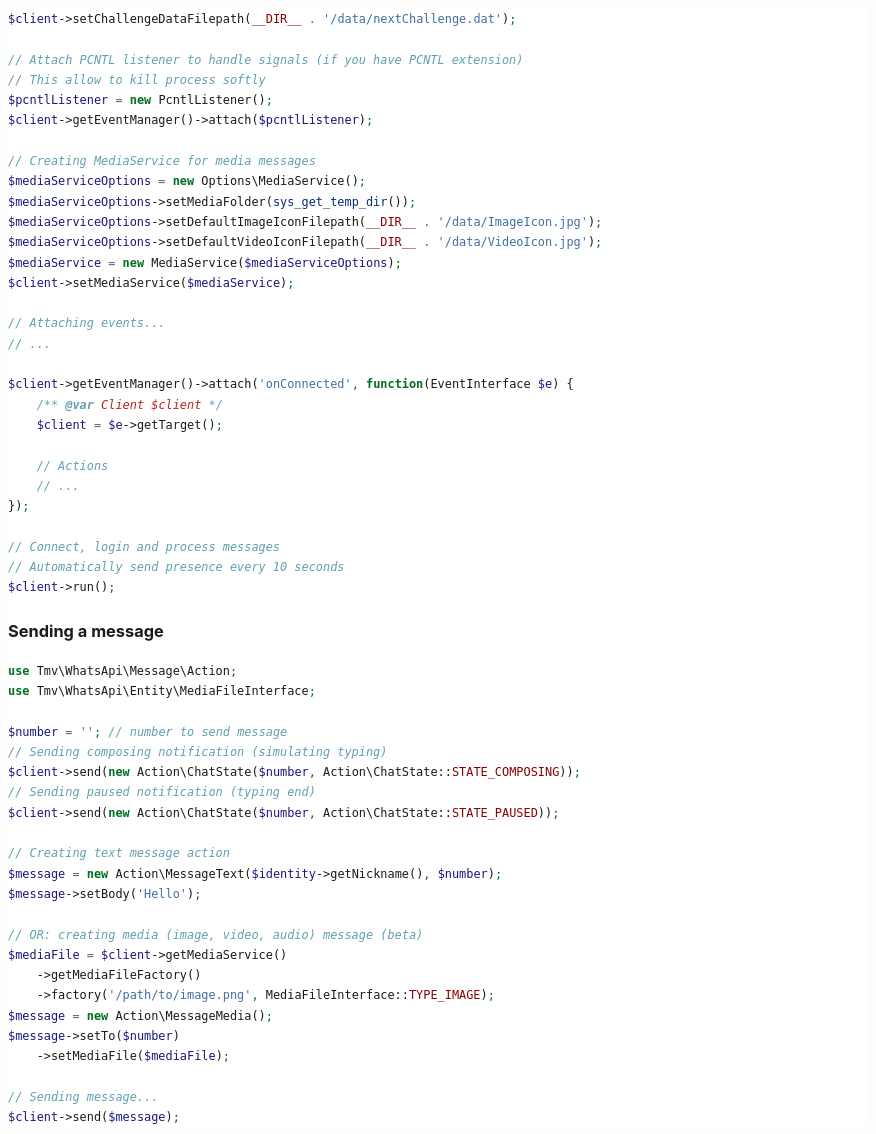 ```php
$client->setChallengeDataFilepath(__DIR__ . '/data/nextChallenge.dat');

// Attach PCNTL listener to handle signals (if you have PCNTL extension)
// This allow to kill process softly
$pcntlListener = new PcntlListener();
$client->getEventManager()->attach($pcntlListener);

// Creating MediaService for media messages
$mediaServiceOptions = new Options\MediaService();
$mediaServiceOptions->setMediaFolder(sys_get_temp_dir());
$mediaServiceOptions->setDefaultImageIconFilepath(__DIR__ . '/data/ImageIcon.jpg');
$mediaServiceOptions->setDefaultVideoIconFilepath(__DIR__ . '/data/VideoIcon.jpg');
$mediaService = new MediaService($mediaServiceOptions);
$client->setMediaService($mediaService);

// Attaching events...
// ...

$client->getEventManager()->attach('onConnected', function(EventInterface $e) {
    /** @var Client $client */
    $client = $e->getTarget();

    // Actions
    // ...
});

// Connect, login and process messages
// Automatically send presence every 10 seconds
$client->run();
```

### Sending a message ###

```php
use Tmv\WhatsApi\Message\Action;
use Tmv\WhatsApi\Entity\MediaFileInterface;

$number = ''; // number to send message
// Sending composing notification (simulating typing)
$client->send(new Action\ChatState($number, Action\ChatState::STATE_COMPOSING));
// Sending paused notification (typing end)
$client->send(new Action\ChatState($number, Action\ChatState::STATE_PAUSED));

// Creating text message action
$message = new Action\MessageText($identity->getNickname(), $number);
$message->setBody('Hello');

// OR: creating media (image, video, audio) message (beta)
$mediaFile = $client->getMediaService()
    ->getMediaFileFactory()
    ->factory('/path/to/image.png', MediaFileInterface::TYPE_IMAGE);
$message = new Action\MessageMedia();
$message->setTo($number)
    ->setMediaFile($mediaFile);

// Sending message...
$client->send($message);
```
